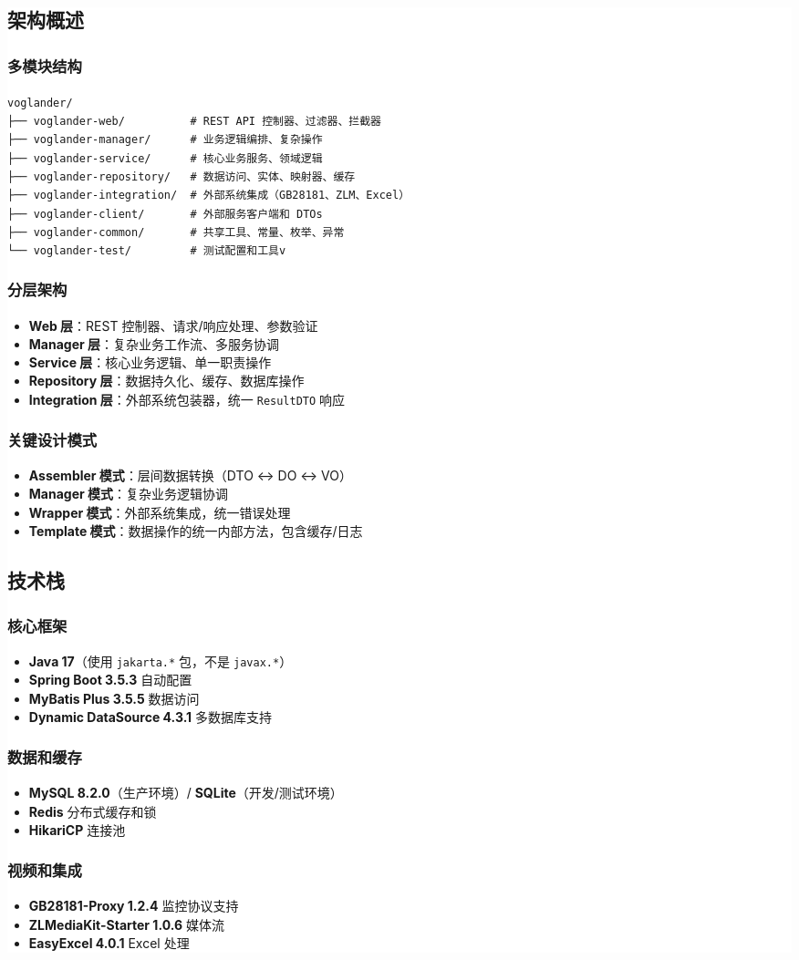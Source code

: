 ## 架构概述

### 多模块结构
```
voglander/
├── voglander-web/          # REST API 控制器、过滤器、拦截器
├── voglander-manager/      # 业务逻辑编排、复杂操作
├── voglander-service/      # 核心业务服务、领域逻辑
├── voglander-repository/   # 数据访问、实体、映射器、缓存
├── voglander-integration/  # 外部系统集成（GB28181、ZLM、Excel）
├── voglander-client/       # 外部服务客户端和 DTOs
├── voglander-common/       # 共享工具、常量、枚举、异常
└── voglander-test/         # 测试配置和工具v
```

### 分层架构

- **Web 层**：REST 控制器、请求/响应处理、参数验证
- **Manager 层**：复杂业务工作流、多服务协调
- **Service 层**：核心业务逻辑、单一职责操作
- **Repository 层**：数据持久化、缓存、数据库操作
- **Integration 层**：外部系统包装器，统一 `ResultDTO` 响应

### 关键设计模式

- **Assembler 模式**：层间数据转换（DTO ↔ DO ↔ VO）
- **Manager 模式**：复杂业务逻辑协调
- **Wrapper 模式**：外部系统集成，统一错误处理
- **Template 模式**：数据操作的统一内部方法，包含缓存/日志

## 技术栈

### 核心框架

- **Java 17**（使用 `jakarta.*` 包，不是 `javax.*`）
- **Spring Boot 3.5.3** 自动配置
- **MyBatis Plus 3.5.5** 数据访问
- **Dynamic DataSource 4.3.1** 多数据库支持

### 数据和缓存

- **MySQL 8.2.0**（生产环境）/ **SQLite**（开发/测试环境）
- **Redis** 分布式缓存和锁
- **HikariCP** 连接池

### 视频和集成

- **GB28181-Proxy 1.2.4** 监控协议支持
- **ZLMediaKit-Starter 1.0.6** 媒体流
- **EasyExcel 4.0.1** Excel 处理
